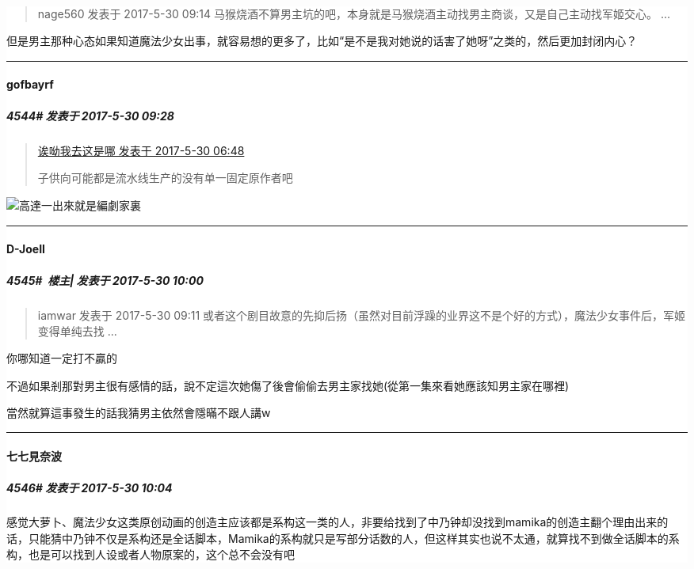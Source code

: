 

<blockquote>nage560 发表于 2017-5-30 09:14
马猴烧酒不算男主坑的吧，本身就是马猴烧酒主动找男主商谈，又是自己主动找军姬交心。 ...</blockquote>
但是男主那种心态如果知道魔法少女出事，就容易想的更多了，比如“是不是我对她说的话害了她呀”之类的，然后更加封闭内心？







*****

####  gofbayrf  
##### 4544#       发表于 2017-5-30 09:28



<blockquote><a href="httphttps://bbs.saraba1st.com/2b/forum.php?mod=redirect&amp;goto=findpost&amp;pid=36099016&amp;ptid=1356195" target="_blank">诶呦我去这是哪 发表于 2017-5-30 06:48</a>

子供向可能都是流水线生产的没有单一固定原作者吧</blockquote>
<img src="https://static.saraba1st.com/image/smiley/face2017/001.png" referrerpolicy="no-referrer">高達一出來就是編劇家裏







*****

####  D-JoeII  
##### 4545#         楼主| 发表于 2017-5-30 10:00



<blockquote>iamwar 发表于 2017-5-30 09:11
或者这个剧目故意的先抑后扬（虽然对目前浮躁的业界这不是个好的方式），魔法少女事件后，军姬变得单纯去找 ...</blockquote>
你哪知道一定打不贏的

不過如果剎那對男主很有感情的話，說不定這次她傷了後會偷偷去男主家找她(從第一集來看她應該知男主家在哪裡)


當然就算這事發生的話我猜男主依然會隱暪不跟人講w







*****

####  七七見奈波  
##### 4546#       发表于 2017-5-30 10:04




感觉大萝卜、魔法少女这类原创动画的创造主应该都是系构这一类的人，非要给找到了中乃钟却没找到mamika的创造主翻个理由出来的话，只能猜中乃钟不仅是系构还是全话脚本，Mamika的系构就只是写部分话数的人，但这样其实也说不太通，就算找不到做全话脚本的系构，也是可以找到人设或者人物原案的，这个总不会没有吧




